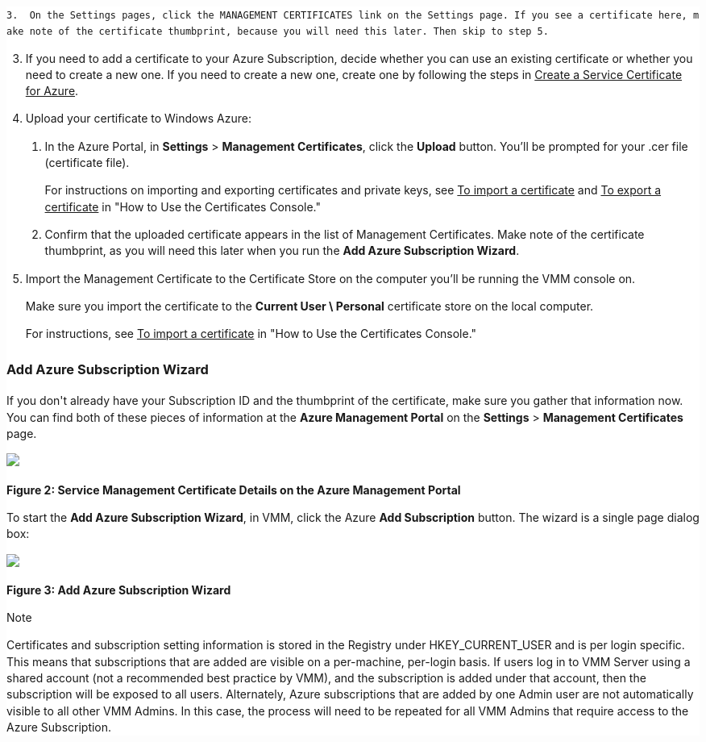     3.  On the Settings pages, click the MANAGEMENT CERTIFICATES link on the Settings page. If you see a certificate here, make note of the certificate thumbprint, because you will need this later. Then skip to step 5.

3.  If you need to add a certificate to your Azure Subscription, decide whether you can use an existing certificate or whether you need to create a new one. If you need to create a new one, create one by following the steps in [Create a Service Certificate for Azure](http://msdn.microsoft.com/library/azure/gg432987.aspx).

4.  Upload your certificate to Windows Azure:

    1.  In the Azure Portal, in **Settings** > **Management Certificates**, click the **Upload** button. You’ll be prompted for your .cer file \(certificate file\).

        For instructions on importing and exporting certificates and private keys, see [To import a certificate](http://social.technet.microsoft.com/wiki/contents/articles/2167.how-to-use-the-certificates-console.aspx#To_import_certificates) and [To export a certificate](http://social.technet.microsoft.com/wiki/contents/articles/2167.how-to-use-the-certificates-console.aspx#To_export_certificates) in "How to Use the Certificates Console."

    2.  Confirm that the uploaded certificate appears in the list of Management Certificates. Make note of the certificate thumbprint, as you will need this later when you run the **Add Azure Subscription Wizard**.

5.  Import the Management Certificate to the Certificate Store on the computer you’ll be running the VMM console on.

    Make sure you import the certificate to the **Current User \\ Personal** certificate store on the local computer.

    For instructions, see [To import a certificate](http://social.technet.microsoft.com/wiki/contents/articles/2167.how-to-use-the-certificates-console.aspx#To_import_certificates) in "How to Use the Certificates Console."

### <a name="BKMK_wizard"></a>Add Azure Subscription Wizard
If you don't already have your Subscription ID and the thumbprint of the certificate, make sure you gather that information now. You can find both of these pieces of information at the **Azure Management Portal** on the **Settings** > **Management Certificates** page.

![](Image/VMM-R2-UR6-AddAzureSub03.jpg)

**Figure 2: Service Management Certificate Details on the Azure Management Portal**

To start the **Add Azure Subscription Wizard**, in VMM, click the Azure **Add Subscription** button. The wizard is a single page dialog box:

![](Image/VMM-R2-UR6-AddAzureSub04.jpg)

**Figure 3: Add Azure Subscription Wizard**

> [!NOTE]
> Certificates and subscription setting information is stored in the Registry under HKEY\_CURRENT\_USER and is per login specific. This means that subscriptions that are added are visible on a per\-machine, per\-login basis. If users log in to VMM Server using a shared account \(not a recommended best practice by VMM\), and the subscription is added under that account, then the subscription will be exposed to all users. Alternately, Azure subscriptions that are added by one Admin user are not automatically visible to all other VMM Admins. In this case, the process will need to be repeated for all VMM Admins that require access to the Azure Subscription.
